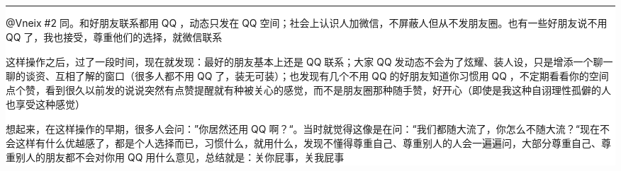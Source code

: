 ---------------------------------------------------

@Vneix #2 同。和好朋友联系都用 QQ ，动态只发在 QQ 空间；社会上认识人加微信，不屏蔽人但从不发朋友圈。也有一些好朋友说不用 QQ 了，我也接受，尊重他们的选择，就微信联系

这样操作之后，过了一段时间，现在就发现：最好的朋友基本上还是 QQ 联系；大家 QQ 发动态不会为了炫耀、装人设，只是增添一个聊一聊的谈资、互相了解的窗口（很多人都不用 QQ 了，装无可装）；也发现有几个不用 QQ 的好朋友知道你习惯用 QQ ，不定期看看你的空间点个赞，看到很久以前发的说说突然有点赞提醒就有种被关心的感觉，而不是朋友圈那种随手赞，好开心（即使是我这种自诩理性孤僻的人也享受这种感觉）

想起来，在这样操作的早期，很多人会问：”你居然还用 QQ 啊？“。当时就觉得这像是在问：“我们都随大流了，你怎么不随大流？“现在不会这样有什么优越感了，都是个人选择而已，习惯什么，就用什么，发现不懂得尊重自己、尊重别人的人会一遍遍问，大部分尊重自己、尊重别人的朋友都不会对你用 QQ 用什么意见，总结就是：关你屁事，关我屁事

